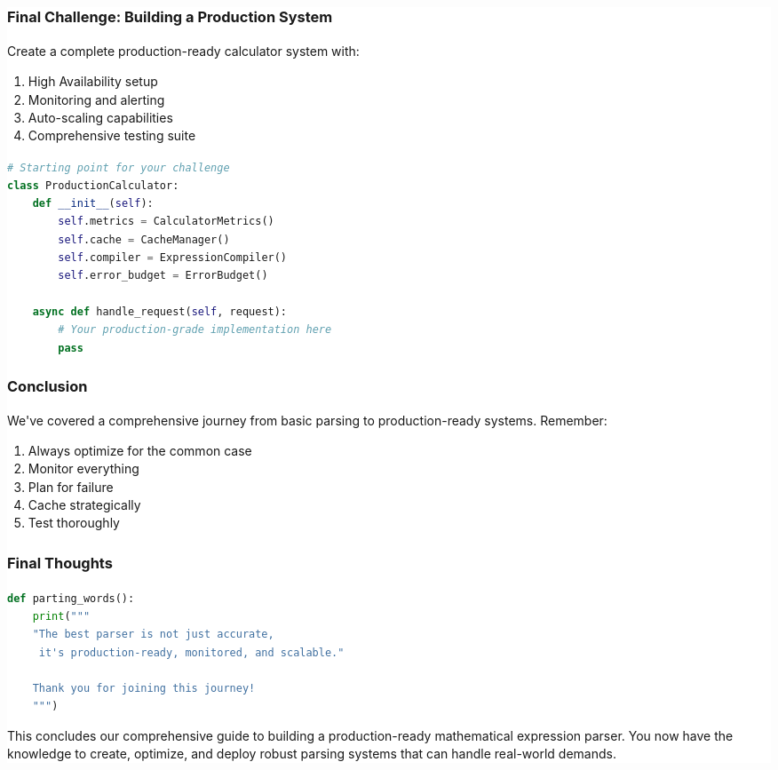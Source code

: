 ### Final Challenge: Building a Production System

Create a complete production-ready calculator system with:

1. High Availability setup
2. Monitoring and alerting
3. Auto-scaling capabilities
4. Comprehensive testing suite

```python
# Starting point for your challenge
class ProductionCalculator:
    def __init__(self):
        self.metrics = CalculatorMetrics()
        self.cache = CacheManager()
        self.compiler = ExpressionCompiler()
        self.error_budget = ErrorBudget()
        
    async def handle_request(self, request):
        # Your production-grade implementation here
        pass
```

### Conclusion

We've covered a comprehensive journey from basic parsing to production-ready systems. Remember:

1. Always optimize for the common case
2. Monitor everything
3. Plan for failure
4. Cache strategically
5. Test thoroughly

### Final Thoughts

```python
def parting_words():
    print("""
    "The best parser is not just accurate,
     it's production-ready, monitored, and scalable."
     
    Thank you for joining this journey!
    """)
```

This concludes our comprehensive guide to building a production-ready mathematical expression parser. You now have the knowledge to create, optimize, and deploy robust parsing systems that can handle real-world demands.
